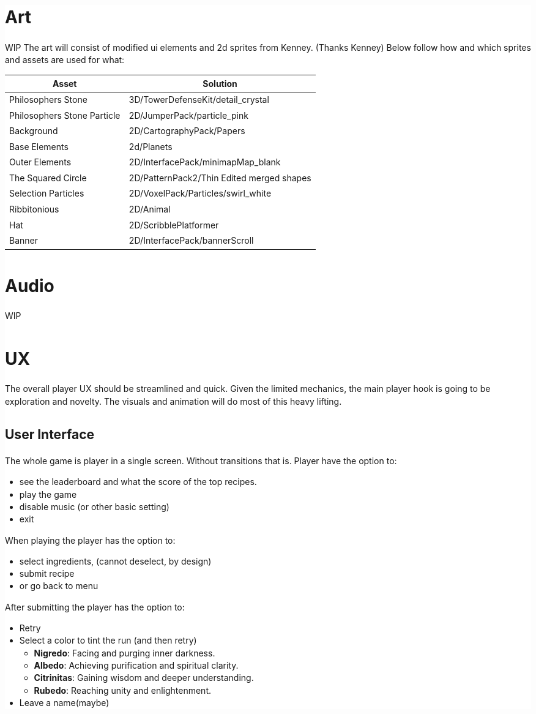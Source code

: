
# Art
WIP
The art will consist of modified ui elements and 2d sprites from Kenney. (Thanks Kenney)
Below follow how and which sprites and assets are used for what:

| Asset                       | Solution                                  |
| --------------------------- | ----------------------------------------- |
| Philosophers Stone          | 3D/TowerDefenseKit/detail_crystal         |
| Philosophers Stone Particle | 2D/JumperPack/particle_pink               |
| Background                  | 2D/CartographyPack/Papers                 |
| Base Elements               | 2d/Planets                                |
| Outer Elements              | 2D/InterfacePack/minimapMap_blank         |
| The Squared Circle          | 2D/PatternPack2/Thin Edited merged shapes |
| Selection Particles         | 2D/VoxelPack/Particles/swirl_white        |
| Ribbitonious                | 2D/Animal                                 |
| Hat                         | 2D/ScribblePlatformer                     |
| Banner                      | 2D/InterfacePack/bannerScroll             |


# Audio
WIP

# UX
The overall player UX should be streamlined and quick. 
Given the limited mechanics, the main player hook is going to be exploration and novelty. The visuals and animation will do most of this heavy lifting.

## User Interface 
The whole game is player in a single screen. Without transitions that is.
Player have the option to:
*  see the leaderboard and what the score of the top recipes.
*  play the game
*  disable music (or other basic setting)
*  exit

When playing the player has the option to:
* select ingredients, (cannot deselect, by design)
* submit recipe
* or go back to menu

After submitting the player has the option to:
* Retry
* Select a color to tint the run (and then retry)
	* **Nigredo**: Facing and purging inner darkness.
    * **Albedo**: Achieving purification and spiritual clarity.
	* **Citrinitas**: Gaining wisdom and deeper understanding.
    * **Rubedo**: Reaching unity and enlightenment.
* Leave a name(maybe)
